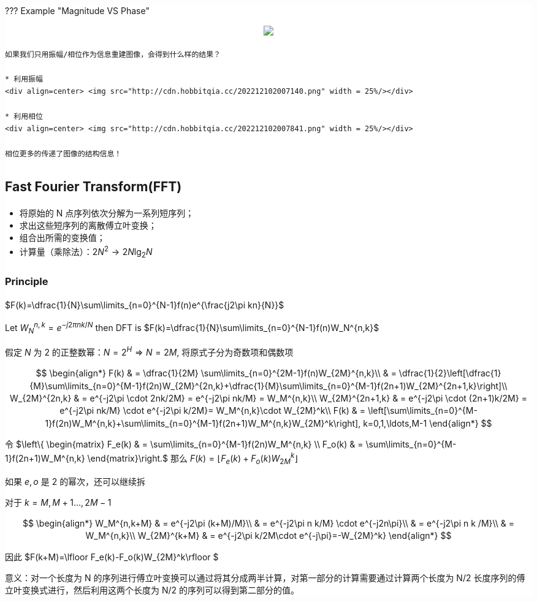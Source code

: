 ??? Example "Magnitude VS Phase"
    <div align=center> <img src="http://cdn.hobbitqia.cc/202212102006776.png" width = 60%/></div>   

    如果我们只用振幅/相位作为信息重建图像，会得到什么样的结果？  
    
    * 利用振幅  
    <div align=center> <img src="http://cdn.hobbitqia.cc/202212102007140.png" width = 25%/></div>   

    * 利用相位  
    <div align=center> <img src="http://cdn.hobbitqia.cc/202212102007841.png" width = 25%/></div>   

    相位更多的传递了图像的结构信息！


## Fast Fourier Transform(FFT)  

* 将原始的 N 点序列依次分解为一系列短序列；
* 求出这些短序列的离散傅立叶变换；
* 组合出所需的变换值；
* 计算量（乘除法）：$2N^2\rightarrow 2N\lg_2N$

### Principle

$F(k)=\dfrac{1}{N}\sum\limits_{n=0}^{N-1}f(n)e^{\frac{j2\pi kn}{N}}$  

Let $W_N^{n,k}=e^{-j2\pi nk/N}$ then DFT is $F(k)=\dfrac{1}{N}\sum\limits_{n=0}^{N-1}f(n)W_N^{n,k}$  

假定 $N$ 为 $2$ 的正整数幂：$N=2^H\Rightarrow N=2M$, 将原式子分为奇数项和偶数项      

$$
\begin{align*}
F(k) & = \dfrac{1}{2M} \sum\limits_{n=0}^{2M-1}f(n)W_{2M}^{n,k}\\
& = \dfrac{1}{2}\left[\dfrac{1}{M}\sum\limits_{n=0}^{M-1}f(2n)W_{2M}^{2n,k}+\dfrac{1}{M}\sum\limits_{n=0}^{M-1}f(2n+1)W_{2M}^{2n+1,k}\right]\\
W_{2M}^{2n,k} & = e^{-j2\pi \cdot 2nk/2M} = e^{-j2\pi nk/M} = W_M^{n,k}\\
W_{2M}^{2n+1,k} & = e^{-j2\pi \cdot (2n+1)k/2M} = e^{-j2\pi nk/M} \cdot e^{-j2\pi k/2M}= W_M^{n,k}\cdot  W_{2M}^k\\
F(k) & = \left[\sum\limits_{n=0}^{M-1}f(2n)W_M^{n,k}+\sum\limits_{n=0}^{M-1}f(2n+1)W_M^{n,k}W_{2M}^k\right], k=0,1,\ldots,M-1
\end{align*}
$$

令 $\left\{ \begin{matrix} F_e(k) & = \sum\limits_{n=0}^{M-1}f(2n)W_M^{n,k} \\ F_o(k) & = \sum\limits_{n=0}^{M-1}f(2n+1)W_M^{n,k} \end{matrix}\right.$ 那么 $F(k)=\lfloor F_e(k)+F_o(k)W_{2M}^k \rfloor$  

如果 $e, o$ 是 $2$ 的幂次，还可以继续拆   

对于 $k=M,M+1\ldots,2M-1$  

$$
\begin{align*}
W_M^{n,k+M} & = e^{-j2\pi (k+M)/M}\\
    & = e^{-j2\pi n k/M} \cdot e^{-j2n\pi}\\
    & = e^{-j2\pi n k /M}\\
    & = W_M^{n,k}\\
W_{2M}^{k+M} & = e^{-j2\pi k/2M\cdot e^{-j\pi}=-W_{2M}^k}
\end{align*}
$$ 

因此 $F(k+M)=\lfloor F_e(k)-F_o(k)W_{2M}^k\rfloor  $    

意义：对一个长度为 N 的序列进行傅立叶变换可以通过将其分成两半计算，对第一部分的计算需要通过计算两个长度为 N/2 长度序列的傅立叶变换式进行，然后利用这两个长度为 N/2 的序列可以得到第二部分的值。

